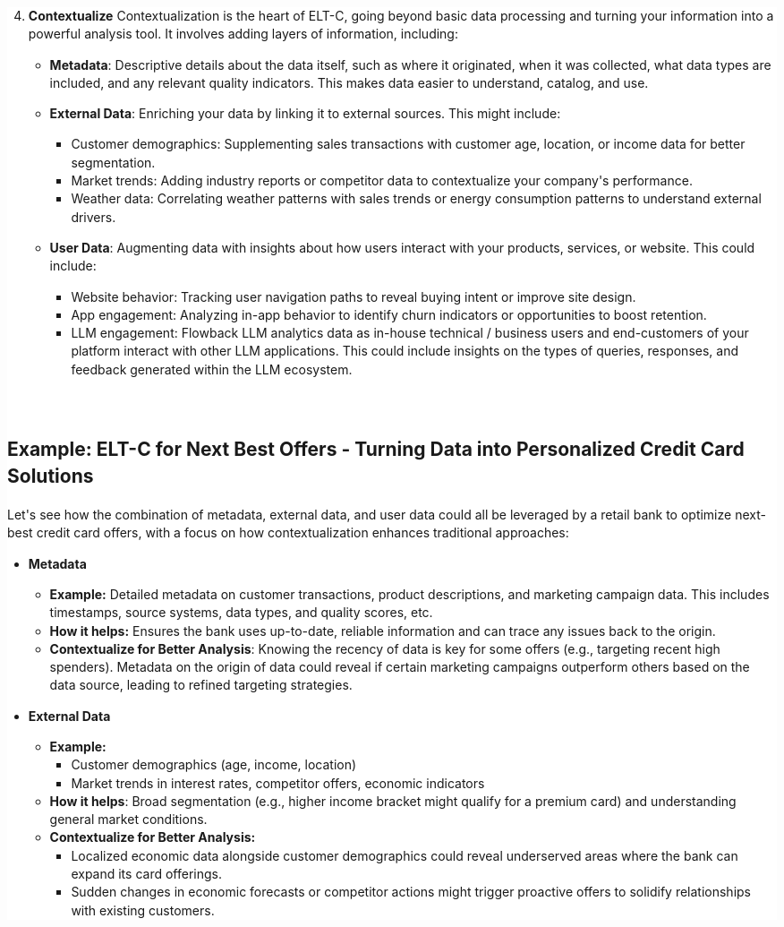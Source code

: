 4. **Contextualize**
   Contextualization is the heart of ELT-C, going beyond basic data processing and turning your information into a powerful analysis tool. It involves adding layers of information, including:

   - **Metadata**: Descriptive details about the data itself, such as where it originated, when it was collected, what data types are included, and any relevant quality indicators. This makes data easier to understand, catalog, and use.

   - **External Data**: Enriching your data by linking it to external sources. This might include:

     - Customer demographics: Supplementing sales transactions with customer age, location, or income data for better segmentation.
     - Market trends: Adding industry reports or competitor data to contextualize your company's performance.
     - Weather data: Correlating weather patterns with sales trends or energy consumption patterns to understand external drivers.

   - **User Data**: Augmenting data with insights about how users interact with your products, services, or website. This could include:
     - Website behavior: Tracking user navigation paths to reveal buying intent or improve site design.
     - App engagement: Analyzing in-app behavior to identify churn indicators or opportunities to boost retention.
     - LLM engagement: Flowback LLM analytics data as in-house technical / business users and end-customers of your platform interact with other LLM applications. This could include insights on the types of queries, responses, and feedback generated within the LLM ecosystem.

<br />

## Example: ELT-C for Next Best Offers - Turning Data into Personalized Credit Card Solutions

Let's see how the combination of metadata, external data, and user data could all be leveraged by a retail bank to optimize next-best credit card offers, with a focus on how contextualization enhances traditional approaches:

- **Metadata**

  - **Example:** Detailed metadata on customer transactions, product descriptions, and marketing campaign data. This includes timestamps, source systems, data types, and quality scores, etc.
  - **How it helps:** Ensures the bank uses up-to-date, reliable information and can trace any issues back to the origin.
  - **Contextualize for Better Analysis**: Knowing the recency of data is key for some offers (e.g., targeting recent high spenders). Metadata on the origin of data could reveal if certain marketing campaigns outperform others based on the data source, leading to refined targeting strategies.

- **External Data**

  - **Example:**
    - Customer demographics (age, income, location)
    - Market trends in interest rates, competitor offers, economic indicators
  - **How it helps**: Broad segmentation (e.g., higher income bracket might qualify for a premium card) and understanding general market conditions.
  - **Contextualize for Better Analysis:**
    - Localized economic data alongside customer demographics could reveal underserved areas where the bank can expand its card offerings.
    - Sudden changes in economic forecasts or competitor actions might trigger proactive offers to solidify relationships with existing customers.

